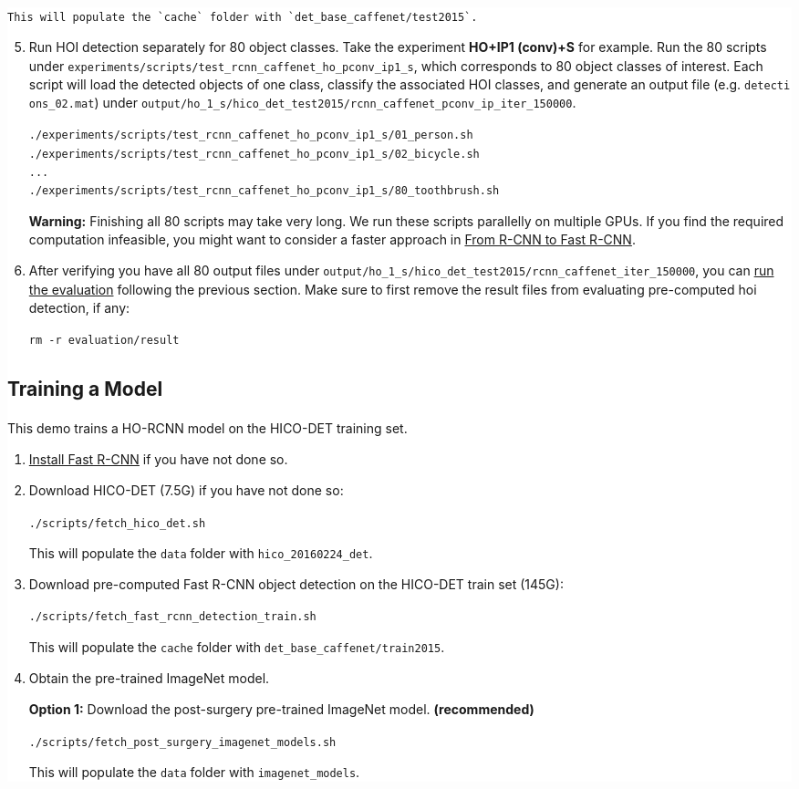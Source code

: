     This will populate the `cache` folder with `det_base_caffenet/test2015`.

5. Run HOI detection separately for 80 object classes. Take the experiment **HO+IP1 (conv)+S** for example. Run the 80 scripts under `experiments/scripts/test_rcnn_caffenet_ho_pconv_ip1_s`, which corresponds to 80 object classes of interest. Each script will load the detected objects of one class, classify the associated HOI classes, and generate an output file (e.g. `detections_02.mat`) under `output/ho_1_s/hico_det_test2015/rcnn_caffenet_pconv_ip_iter_150000`.

    ```Shell
    ./experiments/scripts/test_rcnn_caffenet_ho_pconv_ip1_s/01_person.sh
    ./experiments/scripts/test_rcnn_caffenet_ho_pconv_ip1_s/02_bicycle.sh
    ...
    ./experiments/scripts/test_rcnn_caffenet_ho_pconv_ip1_s/80_toothbrush.sh
    ```

    **Warning:** Finishing all 80 scripts may take very long. We run these scripts parallelly on multiple GPUs. If you find the required computation infeasible, you might want to consider a faster approach in [From R-CNN to Fast R-CNN](#from-r-cnn-to-fast-r-cnn).

6. After verifying you have all 80 output files under `output/ho_1_s/hico_det_test2015/rcnn_caffenet_iter_150000`, you can [run the evaluation](#evaluation) following the previous section. Make sure to first remove the result files from evaluating pre-computed hoi detection, if any:

    ```Shell
    rm -r evaluation/result
    ```

## Training a Model

This demo trains a HO-RCNN model on the HICO-DET training set.

1. [Install Fast R-CNN](#installation-fast-r-cnn) if you have not done so.

2. Download HICO-DET (7.5G) if you have not done so:

    ```Shell
    ./scripts/fetch_hico_det.sh
    ```

    This will populate the `data` folder with `hico_20160224_det`.


3. Download pre-computed Fast R-CNN object detection on the HICO-DET train set (145G):

    ```Shell
    ./scripts/fetch_fast_rcnn_detection_train.sh
    ```

    This will populate the `cache` folder with `det_base_caffenet/train2015`.

4. Obtain the pre-trained ImageNet model.

    **Option 1:** Download the post-surgery pre-trained ImageNet model. **(recommended)**

    ```Shell
    ./scripts/fetch_post_surgery_imagenet_models.sh
    ```

    This will populate the `data` folder with `imagenet_models`.
